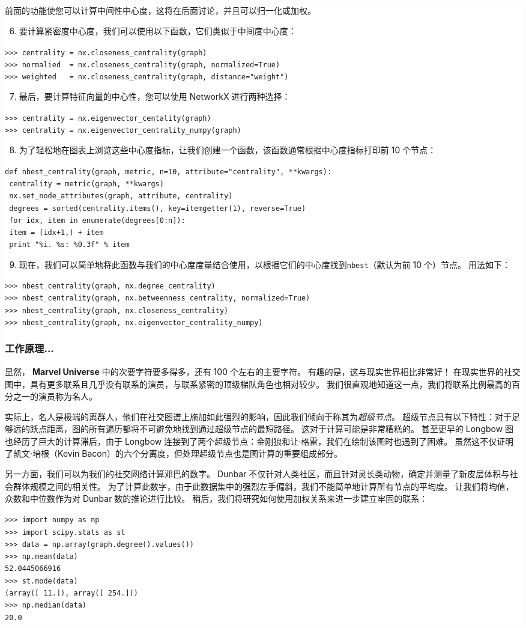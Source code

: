 前面的功能使您可以计算中间性中心度，这将在后面讨论，并且可以归一化或加权。

6.  要计算紧密度中心度，我们可以使用以下函数，它们类似于中间度中心度：

```
>>> centrality = nx.closeness_centrality(graph)
>>> normalied  = nx.closeness_centrality(graph, normalized=True)
>>> weighted   = nx.closeness_centrality(graph, distance="weight")
```

7.  最后，要计算特征向量的中心性，您可以使用 NetworkX 进行两种选择：

```
>>> centrality = nx.eigenvector_centality(graph)
>>> centrality = nx.eigenvector_centrality_numpy(graph)
```

8.  为了轻松地在图表上浏览这些中心度指标，让我们创建一个函数，该函数通常根据中心度指标打印前 10 个节点：

```
def nbest_centrality(graph, metric, n=10, attribute="centrality", **kwargs):
 centrality = metric(graph, **kwargs)
 nx.set_node_attributes(graph, attribute, centrality)
 degrees = sorted(centrality.items(), key=itemgetter(1), reverse=True)
 for idx, item in enumerate(degrees[0:n]):
 item = (idx+1,) + item
 print "%i. %s: %0.3f" % item
```

9.  现在，我们可以简单地将此函数与我们的中心度度量结合使用，以根据它们的中心度找到`nbest`（默认为前 10 个）节点。 用法如下：

```
>>> nbest_centrality(graph, nx.degree_centrality)
>>> nbest_centrality(graph, nx.betweenness_centrality, normalized=True)
>>> nbest_centrality(graph, nx.closeness_centrality)
>>> nbest_centrality(graph, nx.eigenvector_centrality_numpy)
```

### 工作原理...

显然， **Marvel Universe** 中的次要字符要多得多，还有 100 个左右的主要字符。 有趣的是，这与现实世界相比非常好！ 在现实世界的社交图中，具有更多联系且几乎没有联系的演员，与联系紧密的顶级梯队角色也相对较少。 我们很直观地知道这一点，我们将联系比例最高的百分之一的演员称为名人。

实际上，名人是极端的离群人，他们在社交图谱上施加如此强烈的影响，因此我们倾向于称其为*超级节点*。 超级节点具有以下特性：对于足够远的跃点距离，图的所有遍历都将不可避免地找到通过超级节点的最短路径。 这对于计算可能是非常糟糕的。 甚至更早的 Longbow 图也经历了巨大的计算滞后，由于 Longbow 连接到了两个超级节点：金刚狼和让·格雷，我们在绘制该图时也遇到了困难。 虽然这不仅证明了凯文·培根（Kevin Bacon）的六个分离度，但处理超级节点也是图计算的重要组成部分。

另一方面，我们可以为我们的社交网络计算邓巴的数字。 Dunbar 不仅针对人类社区，而且针对灵长类动物，确定并测量了新皮层体积与社会群体规模之间的相关性。 为了计算此数字，由于此数据集中的强烈左手偏斜，我们不能简单地计算所有节点的平均度。 让我们将均值，众数和中位数作为对 Dunbar 数的推论进行比较。 稍后，我们将研究如何使用加权关系来进一步建立牢固的联系：

```
>>> import numpy as np
>>> import scipy.stats as st
>>> data = np.array(graph.degree().values())
>>> np.mean(data)
52.0445066916
>>> st.mode(data)
(array([ 11.]), array([ 254.]))
>>> np.median(data)
20.0
```
